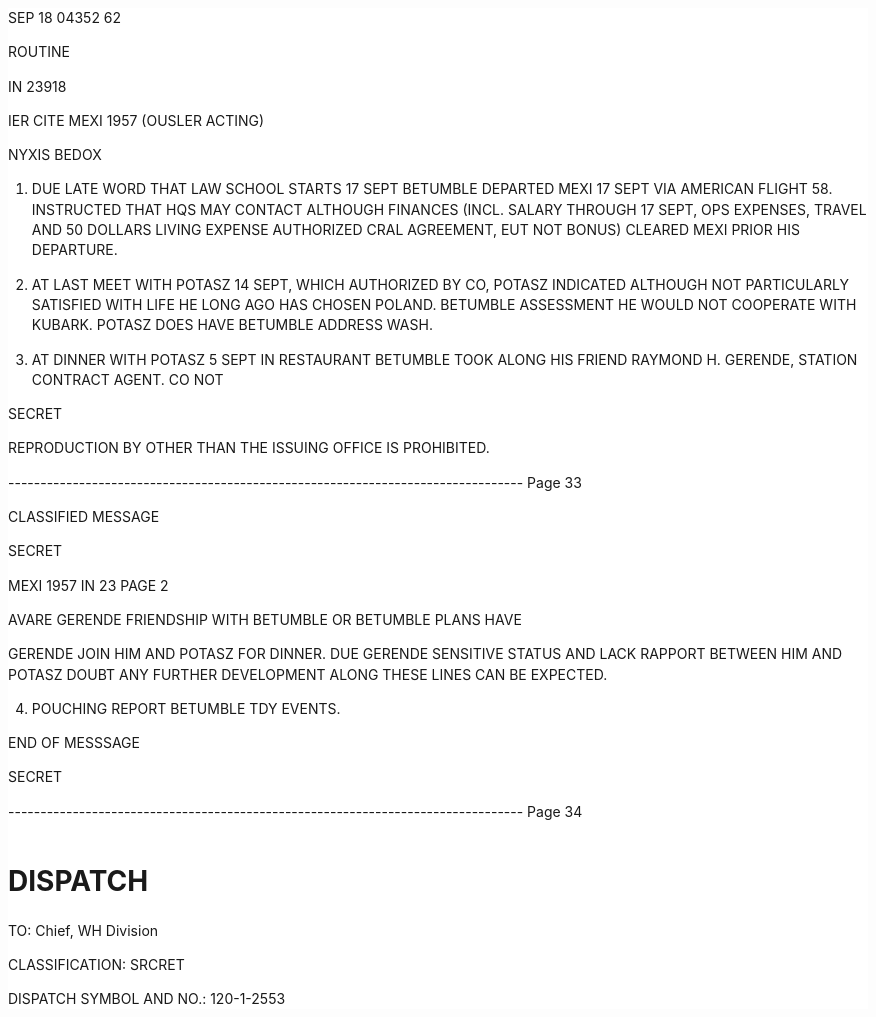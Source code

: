 SEP 18 04352 62

ROUTINE

IN 23918


IER CITE MEXI 1957 (OUSLER ACTING)

NYXIS BEDOX

1. DUE LATE WORD THAT LAW SCHOOL STARTS 17 SEPT BETUMBLE
   DEPARTED MEXI 17 SEPT VIA AMERICAN FLIGHT 58. INSTRUCTED THAT HQS MAY
   CONTACT ALTHOUGH FINANCES (INCL. SALARY THROUGH 17 SEPT, OPS EXPENSES,
   TRAVEL AND 50 DOLLARS LIVING EXPENSE AUTHORIZED CRAL AGREEMENT,
   EUT NOT BONUS) CLEARED MEXI PRIOR HIS DEPARTURE.

2. AT LAST MEET WITH POTASZ 14 SEPT, WHICH AUTHORIZED BY CO,
   POTASZ INDICATED ALTHOUGH NOT PARTICULARLY SATISFIED WITH LIFE HE
   LONG AGO HAS CHOSEN POLAND. BETUMBLE ASSESSMENT HE WOULD NOT COOPERATE
   WITH KUBARK. POTASZ DOES HAVE BETUMBLE ADDRESS WASH.

3. AT DINNER WITH POTASZ 5 SEPT IN RESTAURANT BETUMBLE TOOK ALONG
   HIS FRIEND RAYMOND H. GERENDE, STATION CONTRACT AGENT. CO NOT

SECRET

REPRODUCTION BY OTHER THAN THE ISSUING OFFICE IS PROHIBITED.


-------------------------------------------------------------------------------- Page 33

CLASSIFIED MESSAGE

SECRET

MEXI 1957
IN 23
PAGE 2

AVARE GERENDE FRIENDSHIP WITH BETUMBLE OR BETUMBLE PLANS HAVE

GERENDE JOIN HIM AND POTASZ FOR DINNER. DUE GERENDE SENSITIVE STATUS AND LACK RAPPORT BETWEEN HIM AND POTASZ DOUBT ANY FURTHER DEVELOPMENT ALONG THESE LINES CAN BE EXPECTED.

4. POUCHING REPORT BETUMBLE TDY EVENTS.

END OF MESSSAGE

SECRET

-------------------------------------------------------------------------------- Page 34

# DISPATCH

TO: Chief, WH Division

CLASSIFICATION: SRCRET

DISPATCH SYMBOL AND NO.: 120-1-2553
